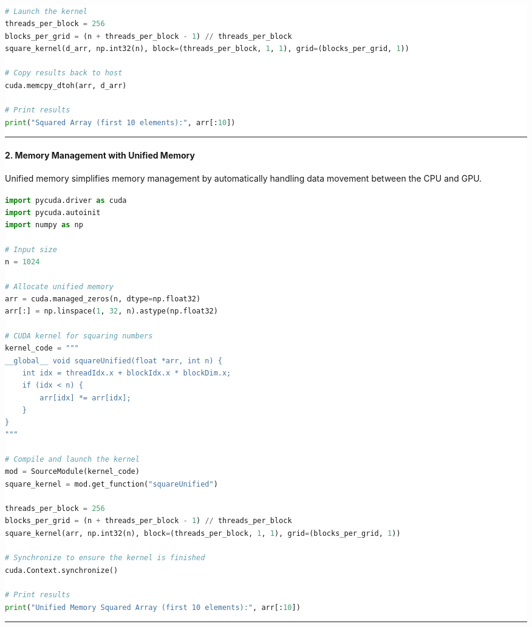 ```python
# Launch the kernel
threads_per_block = 256
blocks_per_grid = (n + threads_per_block - 1) // threads_per_block
square_kernel(d_arr, np.int32(n), block=(threads_per_block, 1, 1), grid=(blocks_per_grid, 1))

# Copy results back to host
cuda.memcpy_dtoh(arr, d_arr)

# Print results
print("Squared Array (first 10 elements):", arr[:10])
```

---

#### **2. Memory Management with Unified Memory**

Unified memory simplifies memory management by automatically handling data movement between the CPU and GPU.

```python
import pycuda.driver as cuda
import pycuda.autoinit
import numpy as np

# Input size
n = 1024

# Allocate unified memory
arr = cuda.managed_zeros(n, dtype=np.float32)
arr[:] = np.linspace(1, 32, n).astype(np.float32)

# CUDA kernel for squaring numbers
kernel_code = """
__global__ void squareUnified(float *arr, int n) {
    int idx = threadIdx.x + blockIdx.x * blockDim.x;
    if (idx < n) {
        arr[idx] *= arr[idx];
    }
}
"""

# Compile and launch the kernel
mod = SourceModule(kernel_code)
square_kernel = mod.get_function("squareUnified")

threads_per_block = 256
blocks_per_grid = (n + threads_per_block - 1) // threads_per_block
square_kernel(arr, np.int32(n), block=(threads_per_block, 1, 1), grid=(blocks_per_grid, 1))

# Synchronize to ensure the kernel is finished
cuda.Context.synchronize()

# Print results
print("Unified Memory Squared Array (first 10 elements):", arr[:10])
```

---